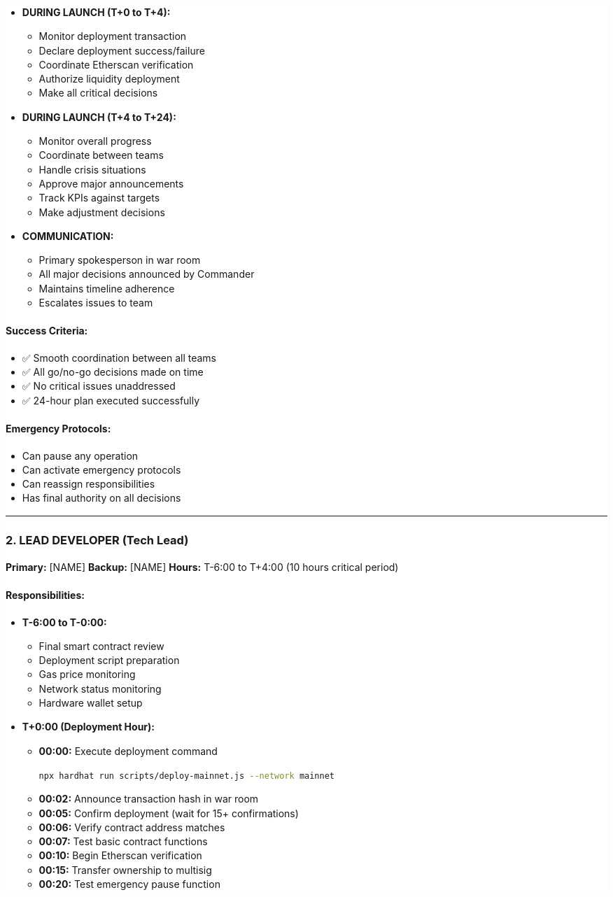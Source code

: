 - **DURING LAUNCH (T+0 to T+4):**
  - Monitor deployment transaction
  - Declare deployment success/failure
  - Coordinate Etherscan verification
  - Authorize liquidity deployment
  - Make all critical decisions

- **DURING LAUNCH (T+4 to T+24):**
  - Monitor overall progress
  - Coordinate between teams
  - Handle crisis situations
  - Approve major announcements
  - Track KPIs against targets
  - Make adjustment decisions

- **COMMUNICATION:**
  - Primary spokesperson in war room
  - All major decisions announced by Commander
  - Maintains timeline adherence
  - Escalates issues to team

#### Success Criteria:
- ✅ Smooth coordination between all teams
- ✅ All go/no-go decisions made on time
- ✅ No critical issues unaddressed
- ✅ 24-hour plan executed successfully

#### Emergency Protocols:
- Can pause any operation
- Can activate emergency protocols
- Can reassign responsibilities
- Has final authority on all decisions

---

### 2. LEAD DEVELOPER (Tech Lead)
**Primary:** [NAME]
**Backup:** [NAME]
**Hours:** T-6:00 to T+4:00 (10 hours critical period)

#### Responsibilities:
- **T-6:00 to T-0:00:**
  - Final smart contract review
  - Deployment script preparation
  - Gas price monitoring
  - Network status monitoring
  - Hardware wallet setup

- **T+0:00 (Deployment Hour):**
  - **00:00:** Execute deployment command
    ```bash
    npx hardhat run scripts/deploy-mainnet.js --network mainnet
    ```
  - **00:02:** Announce transaction hash in war room
  - **00:05:** Confirm deployment (wait for 15+ confirmations)
  - **00:06:** Verify contract address matches
  - **00:07:** Test basic contract functions
  - **00:10:** Begin Etherscan verification
  - **00:15:** Transfer ownership to multisig
  - **00:20:** Test emergency pause function
